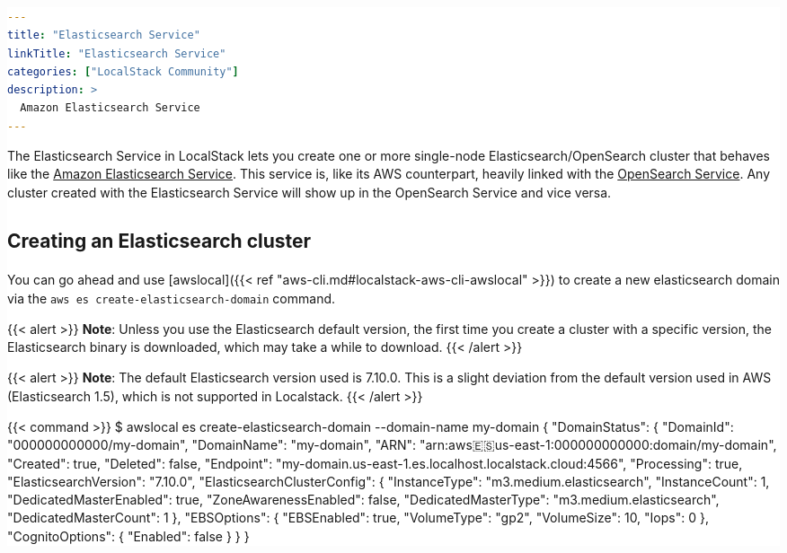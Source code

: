 ```yaml
---
title: "Elasticsearch Service"
linkTitle: "Elasticsearch Service"
categories: ["LocalStack Community"]
description: >
  Amazon Elasticsearch Service
---
```


The Elasticsearch Service in LocalStack lets you create one or more single-node Elasticsearch/OpenSearch cluster that behaves like the [Amazon Elasticsearch Service](https://aws.amazon.com/opensearch-service/the-elk-stack/what-is-elasticsearch/).
This service is, like its AWS counterpart, heavily linked with the [OpenSearch Service](../opensearch).
Any cluster created with the Elasticsearch Service will show up in the OpenSearch Service and vice versa.


## Creating an Elasticsearch cluster

You can go ahead and use [awslocal]({{< ref "aws-cli.md#localstack-aws-cli-awslocal" >}}) to create a new elasticsearch domain via the `aws es create-elasticsearch-domain` command.

{{< alert >}}
**Note**: Unless you use the Elasticsearch default version, the first time you create a cluster with a specific version, the Elasticsearch binary is downloaded, which may take a while to download.
{{< /alert >}}

{{< alert >}}
**Note**: The default Elasticsearch version used is 7.10.0. This is a slight deviation from the default version used in AWS (Elasticsearch 1.5), which is not supported in Localstack.
{{< /alert >}}

{{< command >}}
$ awslocal es create-elasticsearch-domain --domain-name my-domain
{
    "DomainStatus": {
        "DomainId": "000000000000/my-domain",
        "DomainName": "my-domain",
        "ARN": "arn:aws:es:us-east-1:000000000000:domain/my-domain",
        "Created": true,
        "Deleted": false,
        "Endpoint": "my-domain.us-east-1.es.localhost.localstack.cloud:4566",
        "Processing": true,
        "ElasticsearchVersion": "7.10.0",
        "ElasticsearchClusterConfig": {
            "InstanceType": "m3.medium.elasticsearch",
            "InstanceCount": 1,
            "DedicatedMasterEnabled": true,
            "ZoneAwarenessEnabled": false,
            "DedicatedMasterType": "m3.medium.elasticsearch",
            "DedicatedMasterCount": 1
        },
        "EBSOptions": {
            "EBSEnabled": true,
            "VolumeType": "gp2",
            "VolumeSize": 10,
            "Iops": 0
        },
        "CognitoOptions": {
            "Enabled": false
        }
    }
}